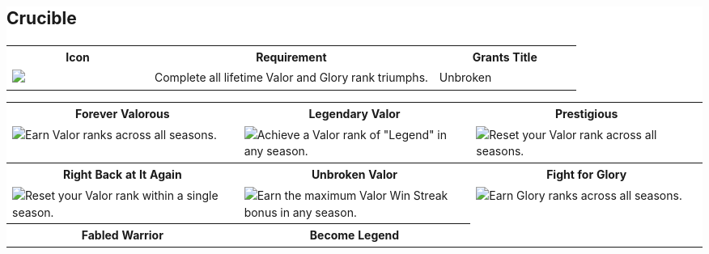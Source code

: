   </tr>
</table>

## Crucible
<table>
  <tr>
    <th class="crucible_dark" width="25%">Icon</th>
    <th class="crucible_dark">Requirement</th>
    <th class="crucible_dark" width="25%">Grants Title</th>
  </tr>
  <tr>
    <td class="crucible_light">
      <img class="legend_icon center" src="https://www.bungie.net/common/destiny2_content/icons/d214b107e924ba2d2ac55719d48e0d27.png">
    </td>
    <td class="crucible_light">
      Complete all lifetime Valor and Glory rank triumphs.
    </td>
    <td class="crucible_light">
      Unbroken
    </td>
  </tr>
</table>

<table>
  <tr>
    <th class="crucible_dark" width="33.33%">Forever Valorous</th>
    <th class="crucible_dark" width="33.33%">Legendary Valor</th>
    <th class="crucible_dark" width="33.33%">Prestigious</th>
  </tr>
  <tr>
    <td class="crucible_light">
      <span class="bkg"><img class="tb_icon center" src="https://www.bungie.net/common/destiny2_content/icons/6e27922513ffacb92eb3fa67d8b23eab.png"></span>Earn Valor ranks across all seasons.
    </td>
    <td class="crucible_light">
      <span class="bkg"><img class="tb_icon center" src="https://www.bungie.net/common/destiny2_content/icons/6e27922513ffacb92eb3fa67d8b23eab.png"></span>Achieve a Valor rank of "Legend" in any season.
    </td>
    <td class="crucible_light">
      <span class="bkg"><img class="tb_icon center" src="https://www.bungie.net/common/destiny2_content/icons/6e27922513ffacb92eb3fa67d8b23eab.png"></span>Reset your Valor rank across all seasons.
    </td>
  </tr>
  <tr>
    <th class="crucible_dark">Right Back at It Again</th>
    <th class="crucible_dark">Unbroken Valor</th>
    <th class="crucible_dark">Fight for Glory</th>
  </tr>
  <tr>
    <td class="crucible_light">
      <span class="bkg"><img class="tb_icon center" src="https://www.bungie.net/common/destiny2_content/icons/6e27922513ffacb92eb3fa67d8b23eab.png"></span>Reset your Valor rank within a single season.
    </td>
    <td class="crucible_light">
      <span class="bkg"><img class="tb_icon center" src="https://www.bungie.net/common/destiny2_content/icons/6e27922513ffacb92eb3fa67d8b23eab.png"></span>Earn the maximum Valor Win Streak bonus in any season.
    </td>
    <td class="crucible_light">
      <span class="bkg"><img class="tb_icon center" src="https://www.bungie.net/common/destiny2_content/icons/7cb1b061088e56d62ad003821458b568.png"></span>Earn Glory ranks across all seasons.
    </td>
  </tr>
  <tr>
    <th class="crucible_dark">Fabled Warrior</th>
    <th class="crucible_dark">Become Legend</th>